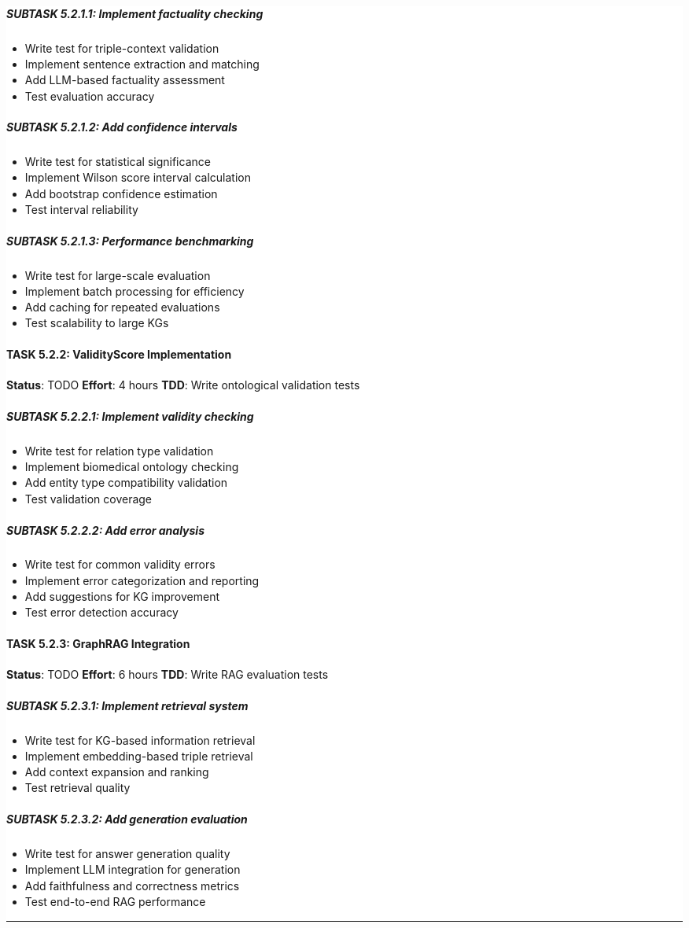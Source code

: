 ##### SUBTASK 5.2.1.1: Implement factuality checking
- Write test for triple-context validation
- Implement sentence extraction and matching
- Add LLM-based factuality assessment
- Test evaluation accuracy

##### SUBTASK 5.2.1.2: Add confidence intervals
- Write test for statistical significance
- Implement Wilson score interval calculation
- Add bootstrap confidence estimation
- Test interval reliability

##### SUBTASK 5.2.1.3: Performance benchmarking
- Write test for large-scale evaluation
- Implement batch processing for efficiency
- Add caching for repeated evaluations
- Test scalability to large KGs

#### TASK 5.2.2: ValidityScore Implementation
**Status**: TODO
**Effort**: 4 hours
**TDD**: Write ontological validation tests

##### SUBTASK 5.2.2.1: Implement validity checking
- Write test for relation type validation
- Implement biomedical ontology checking
- Add entity type compatibility validation
- Test validation coverage

##### SUBTASK 5.2.2.2: Add error analysis
- Write test for common validity errors
- Implement error categorization and reporting
- Add suggestions for KG improvement
- Test error detection accuracy

#### TASK 5.2.3: GraphRAG Integration
**Status**: TODO
**Effort**: 6 hours
**TDD**: Write RAG evaluation tests

##### SUBTASK 5.2.3.1: Implement retrieval system
- Write test for KG-based information retrieval
- Implement embedding-based triple retrieval
- Add context expansion and ranking
- Test retrieval quality

##### SUBTASK 5.2.3.2: Add generation evaluation
- Write test for answer generation quality
- Implement LLM integration for generation
- Add faithfulness and correctness metrics
- Test end-to-end RAG performance

---